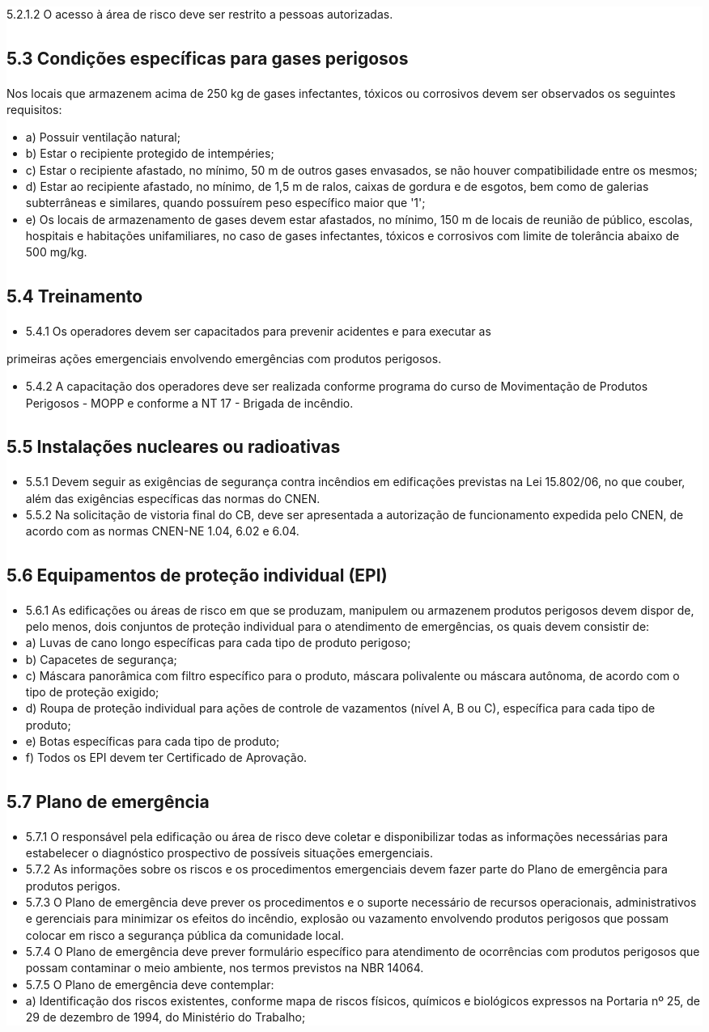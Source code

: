 5.2.1.2 O acesso à área de risco deve ser restrito a pessoas autorizadas.

## 5.3 Condições específicas para gases perigosos

Nos locais  que  armazenem acima de 250 kg de gases  infectantes,  tóxicos  ou  corrosivos  devem ser observados os seguintes requisitos:

- a) Possuir ventilação natural;
- b) Estar o recipiente protegido de intempéries;
- c) Estar  o  recipiente  afastado,  no  mínimo, 50 m de outros gases envasados, se não houver compatibilidade entre os mesmos;
- d) Estar  ao  recipiente  afastado,  no  mínimo, de 1,5 m de ralos, caixas de gordura e de esgotos, bem como de galerias subterrâneas e similares, quando possuírem peso específico maior que '1';
- e) Os  locais  de  armazenamento  de  gases devem estar afastados, no mínimo, 150 m de  locais  de  reunião  de  público,  escolas, hospitais  e  habitações  unifamiliares,  no caso de gases infectantes, tóxicos e corrosivos  com  limite  de  tolerância  abaixo de 500 mg/kg.

## 5.4 Treinamento

- 5.4.1 Os operadores devem  ser capacitados para prevenir acidentes e para executar as

primeiras ações emergenciais envolvendo emergências com produtos perigosos.

- 5.4.2 A  capacitação  dos  operadores  deve  ser realizada conforme programa do curso de Movimentação  de  Produtos  Perigosos  -  MOPP  e conforme a NT 17 - Brigada de incêndio.

## 5.5 Instalações nucleares ou radioativas

- 5.5.1 Devem seguir as exigências de segurança contra incêndios em edificações previstas  na Lei 15.802/06, no que couber, além das exigências específicas das normas do CNEN.
- 5.5.2 Na  solicitação  de  vistoria  final  do  CB,  deve ser apresentada a autorização de funcionamento expedida pelo  CNEN, de acordo com as normas CNEN-NE 1.04, 6.02 e 6.04.

## 5.6  Equipamentos de proteção individual (EPI)

- 5.6.1 As edificações ou áreas de risco em que se produzam,  manipulem  ou  armazenem  produtos perigosos  devem  dispor  de,  pelo  menos,  dois conjuntos de proteção individual para o atendimento de  emergências,  os  quais  devem consistir de:
- a) Luvas de cano longo específicas para cada tipo de produto perigoso;
- b) Capacetes de segurança;
- c) Máscara panorâmica com filtro específico para o produto, máscara polivalente  ou  máscara  autônoma,  de acordo com o tipo de proteção exigido;
- d) Roupa  de  proteção  individual  para  ações de controle de vazamentos (nível A, B ou C), específica para cada tipo de produto;
- e) Botas específicas para cada tipo de produto;
- f) Todos  os  EPI  devem  ter  Certificado  de Aprovação.

## 5.7 Plano de emergência

- 5.7.1 O  responsável  pela  edificação  ou  área  de risco deve coletar e disponibilizar todas as informações necessárias para estabelecer o diagnóstico prospectivo de possíveis situações emergenciais.
- 5.7.2 As informações sobre os riscos e os procedimentos  emergenciais  devem  fazer  parte do Plano de emergência para produtos perigos.
- 5.7.3 O  Plano  de  emergência  deve  prever  os procedimentos e o suporte  necessário de recursos operacionais, administrativos e gerenciais para minimizar os efeitos do incêndio, explosão ou vazamento envolvendo produtos perigosos que possam colocar em risco a segurança pública da comunidade local.
- 5.7.4 O Plano de emergência deve prever formulário específico para atendimento de ocorrências  com  produtos  perigosos  que  possam contaminar o meio ambiente, nos termos previstos na NBR 14064.
- 5.7.5 O Plano de emergência deve contemplar:
- a) Identificação dos riscos existentes, conforme mapa de riscos físicos,  químicos e  biológicos  expressos  na  Portaria nº 25, de 29 de dezembro de 1994, do Ministério do Trabalho;